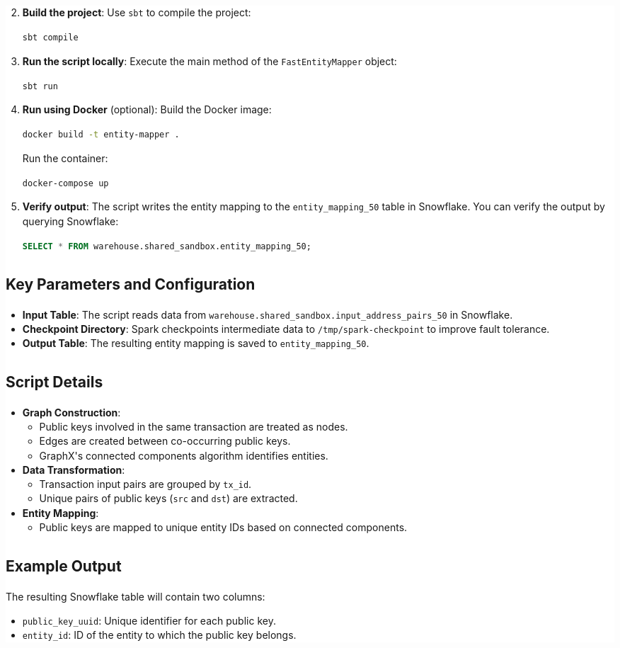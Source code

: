 2. **Build the project**:
   Use `sbt` to compile the project:
   ```bash
   sbt compile
   ```

3. **Run the script locally**:
   Execute the main method of the `FastEntityMapper` object:
   ```bash
   sbt run
   ```

4. **Run using Docker** (optional):
   Build the Docker image:
   ```bash
   docker build -t entity-mapper .
   ```
   Run the container:
   ```bash
   docker-compose up
   ```

5. **Verify output**:
   The script writes the entity mapping to the `entity_mapping_50` table in Snowflake. You can verify the output by querying Snowflake:
   ```sql
   SELECT * FROM warehouse.shared_sandbox.entity_mapping_50;
   ```

## Key Parameters and Configuration

- **Input Table**: The script reads data from `warehouse.shared_sandbox.input_address_pairs_50` in Snowflake.
- **Checkpoint Directory**: Spark checkpoints intermediate data to `/tmp/spark-checkpoint` to improve fault tolerance.
- **Output Table**: The resulting entity mapping is saved to `entity_mapping_50`.

## Script Details
- **Graph Construction**:
  - Public keys involved in the same transaction are treated as nodes.
  - Edges are created between co-occurring public keys.
  - GraphX's connected components algorithm identifies entities.
- **Data Transformation**:
  - Transaction input pairs are grouped by `tx_id`.
  - Unique pairs of public keys (`src` and `dst`) are extracted.
- **Entity Mapping**:
  - Public keys are mapped to unique entity IDs based on connected components.

## Example Output
The resulting Snowflake table will contain two columns:
- `public_key_uuid`: Unique identifier for each public key.
- `entity_id`: ID of the entity to which the public key belongs.
